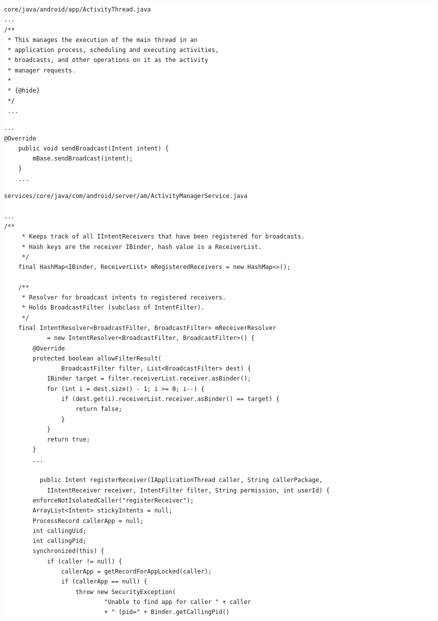 ```
core/java/android/app/ActivityThread.java
...
/**
 * This manages the execution of the main thread in an
 * application process, scheduling and executing activities,
 * broadcasts, and other operations on it as the activity
 * manager requests.
 *
 * {@hide}
 */
 ...
```
```
...
@Override
    public void sendBroadcast(Intent intent) {
        mBase.sendBroadcast(intent);
    }
    ...
```

```
services/core/java/com/android/server/am/ActivityManagerService.java

...
/**
     * Keeps track of all IIntentReceivers that have been registered for broadcasts.
     * Hash keys are the receiver IBinder, hash value is a ReceiverList.
     */
    final HashMap<IBinder, ReceiverList> mRegisteredReceivers = new HashMap<>();
    
    /**
     * Resolver for broadcast intents to registered receivers.
     * Holds BroadcastFilter (subclass of IntentFilter).
     */
    final IntentResolver<BroadcastFilter, BroadcastFilter> mReceiverResolver
            = new IntentResolver<BroadcastFilter, BroadcastFilter>() {
        @Override
        protected boolean allowFilterResult(
                BroadcastFilter filter, List<BroadcastFilter> dest) {
            IBinder target = filter.receiverList.receiver.asBinder();
            for (int i = dest.size() - 1; i >= 0; i--) {
                if (dest.get(i).receiverList.receiver.asBinder() == target) {
                    return false;
                }
            }
            return true;
        }
        ...
        
          public Intent registerReceiver(IApplicationThread caller, String callerPackage,
            IIntentReceiver receiver, IntentFilter filter, String permission, int userId) {
        enforceNotIsolatedCaller("registerReceiver");
        ArrayList<Intent> stickyIntents = null;
        ProcessRecord callerApp = null;
        int callingUid;
        int callingPid;
        synchronized(this) {
            if (caller != null) {
                callerApp = getRecordForAppLocked(caller);
                if (callerApp == null) {
                    throw new SecurityException(
                            "Unable to find app for caller " + caller
                            + " (pid=" + Binder.getCallingPid()
```